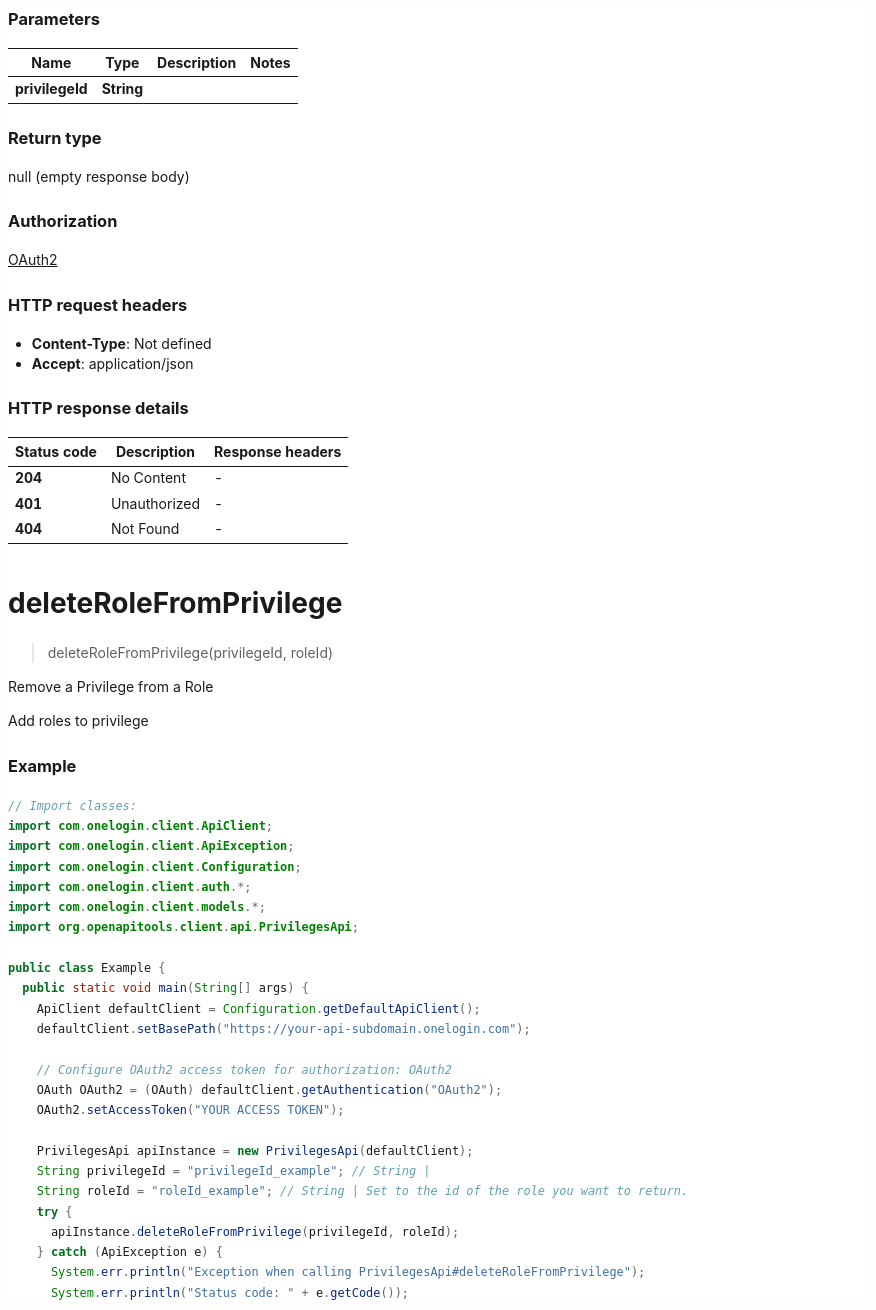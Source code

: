 ### Parameters

| Name | Type | Description  | Notes |
|------------- | ------------- | ------------- | -------------|
| **privilegeId** | **String**|  | |

### Return type

null (empty response body)

### Authorization

[OAuth2](../README.md#OAuth2)

### HTTP request headers

 - **Content-Type**: Not defined
 - **Accept**: application/json

### HTTP response details
| Status code | Description | Response headers |
|-------------|-------------|------------------|
| **204** | No Content |  -  |
| **401** | Unauthorized |  -  |
| **404** | Not Found |  -  |

<a name="deleteRoleFromPrivilege"></a>
# **deleteRoleFromPrivilege**
> deleteRoleFromPrivilege(privilegeId, roleId)

Remove a Privilege from a Role

Add roles to privilege

### Example
```java
// Import classes:
import com.onelogin.client.ApiClient;
import com.onelogin.client.ApiException;
import com.onelogin.client.Configuration;
import com.onelogin.client.auth.*;
import com.onelogin.client.models.*;
import org.openapitools.client.api.PrivilegesApi;

public class Example {
  public static void main(String[] args) {
    ApiClient defaultClient = Configuration.getDefaultApiClient();
    defaultClient.setBasePath("https://your-api-subdomain.onelogin.com");
    
    // Configure OAuth2 access token for authorization: OAuth2
    OAuth OAuth2 = (OAuth) defaultClient.getAuthentication("OAuth2");
    OAuth2.setAccessToken("YOUR ACCESS TOKEN");

    PrivilegesApi apiInstance = new PrivilegesApi(defaultClient);
    String privilegeId = "privilegeId_example"; // String | 
    String roleId = "roleId_example"; // String | Set to the id of the role you want to return.
    try {
      apiInstance.deleteRoleFromPrivilege(privilegeId, roleId);
    } catch (ApiException e) {
      System.err.println("Exception when calling PrivilegesApi#deleteRoleFromPrivilege");
      System.err.println("Status code: " + e.getCode());
```